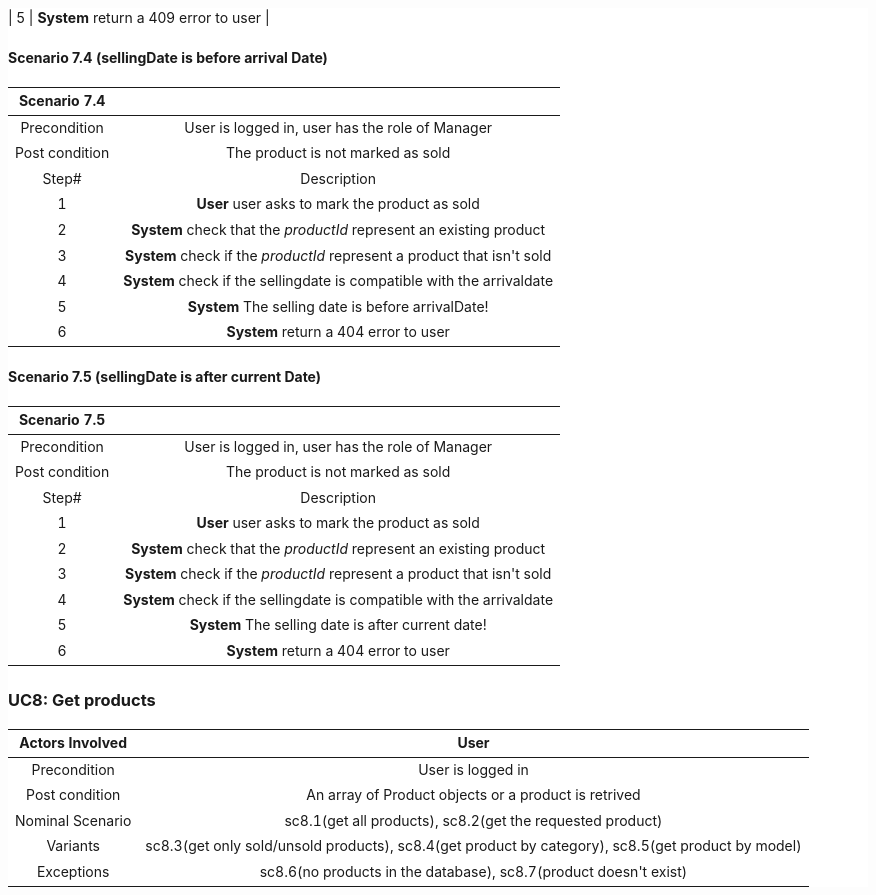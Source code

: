 |       5        | **System** return a 409 error to user                              |

#### Scenario 7.4  (sellingDate is before arrival Date)

|  Scenario  7.4 |                                                                            |
| :------------: | :------------------------------------------------------------------------: |
|  Precondition  | User is logged in, user has the role of Manager                            |
| Post condition | The product is not marked as sold                                          |
|     Step#      |                                Description                                 |
|       1        | **User** user asks to mark the product as sold                             |
|       2        | **System** check that the _productId_ represent an existing product        |
|       3        | **System** check if the _productId_ represent a product that isn't sold    |
|       4        | **System** check if the sellingdate is compatible with the arrivaldate     |
|       5        | **System** The selling date is before arrivalDate!                              |
|       6        | **System** return a 404 error to user                              |

#### Scenario 7.5  (sellingDate is after current Date)

|  Scenario  7.5 |                                                                            |
| :------------: | :------------------------------------------------------------------------: |
|  Precondition  | User is logged in, user has the role of Manager                            |
| Post condition | The product is not marked as sold                                          |
|     Step#      |                                Description                                 |
|       1        | **User** user asks to mark the product as sold                             |
|       2        | **System** check that the _productId_ represent an existing product        |
|       3        | **System** check if the _productId_ represent a product that isn't sold    |
|       4        | **System** check if the sellingdate is compatible with the arrivaldate     |
|       5        | **System** The selling date is after current date!                              |
|       6        | **System** return a 404 error to user                           |

### UC8: Get products

| Actors Involved  | User                                                                 |
| :--------------: | :------------------------------------------------------------------: |
|   Precondition   | User is logged in                                                    |
|  Post condition  | An array of Product objects or a product is retrived                 |
| Nominal Scenario | sc8.1(get all products), sc8.2(get the requested product)            |
|     Variants     | sc8.3(get only sold/unsold products), sc8.4(get product by category), sc8.5(get product by model)|
|    Exceptions    | sc8.6(no products in the database), sc8.7(product doesn't exist)     |
